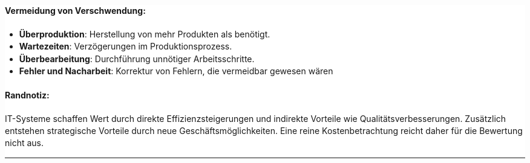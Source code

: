#### Vermeidung von Verschwendung:

- **Überproduktion**: Herstellung von mehr Produkten als benötigt.
- **Wartezeiten**: Verzögerungen im Produktionsprozess.
- **Überbearbeitung**: Durchführung unnötiger Arbeitsschritte.
- **Fehler und Nacharbeit**: Korrektur von Fehlern, die vermeidbar gewesen wären

#### Randnotiz:

IT-Systeme schaffen Wert durch direkte Effizienzsteigerungen und indirekte Vorteile wie Qualitätsverbesserungen. Zusätzlich entstehen strategische Vorteile durch neue Geschäftsmöglichkeiten. Eine reine Kostenbetrachtung reicht daher für die Bewertung nicht aus.

---